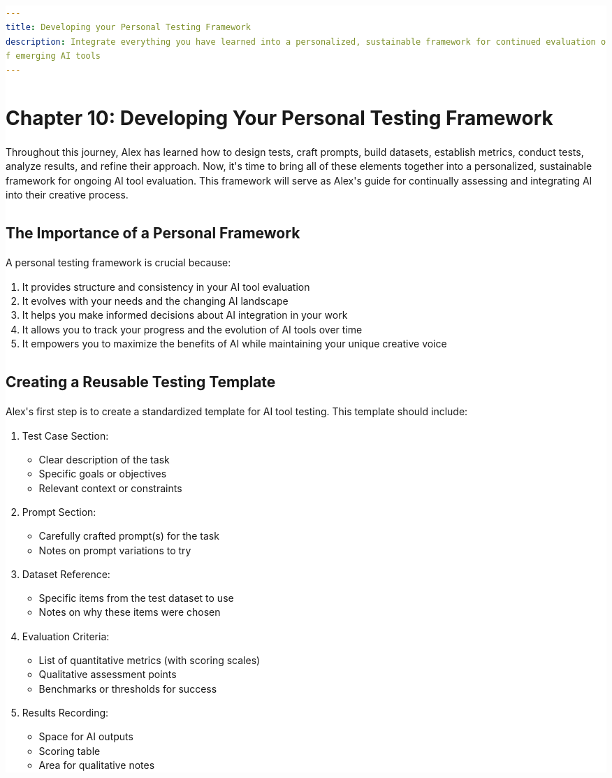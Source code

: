 ```yaml
---
title: Developing your Personal Testing Framework
description: Integrate everything you have learned into a personalized, sustainable framework for continued evaluation of emerging AI tools
---
```


# Chapter 10: Developing Your Personal Testing Framework

Throughout this journey, Alex has learned how to design tests, craft prompts, build datasets, establish metrics, conduct tests, analyze results, and refine their approach. Now, it's time to bring all of these elements together into a personalized, sustainable framework for ongoing AI tool evaluation. This framework will serve as Alex's guide for continually assessing and integrating AI into their creative process.

## The Importance of a Personal Framework

A personal testing framework is crucial because:

1. It provides structure and consistency in your AI tool evaluation
2. It evolves with your needs and the changing AI landscape
3. It helps you make informed decisions about AI integration in your work
4. It allows you to track your progress and the evolution of AI tools over time
5. It empowers you to maximize the benefits of AI while maintaining your unique creative voice

## Creating a Reusable Testing Template

Alex's first step is to create a standardized template for AI tool testing. This template should include:

1. Test Case Section:
   - Clear description of the task
   - Specific goals or objectives
   - Relevant context or constraints

2. Prompt Section:
   - Carefully crafted prompt(s) for the task
   - Notes on prompt variations to try

3. Dataset Reference:
   - Specific items from the test dataset to use
   - Notes on why these items were chosen

4. Evaluation Criteria:
   - List of quantitative metrics (with scoring scales)
   - Qualitative assessment points
   - Benchmarks or thresholds for success

5. Results Recording:
   - Space for AI outputs
   - Scoring table
   - Area for qualitative notes
